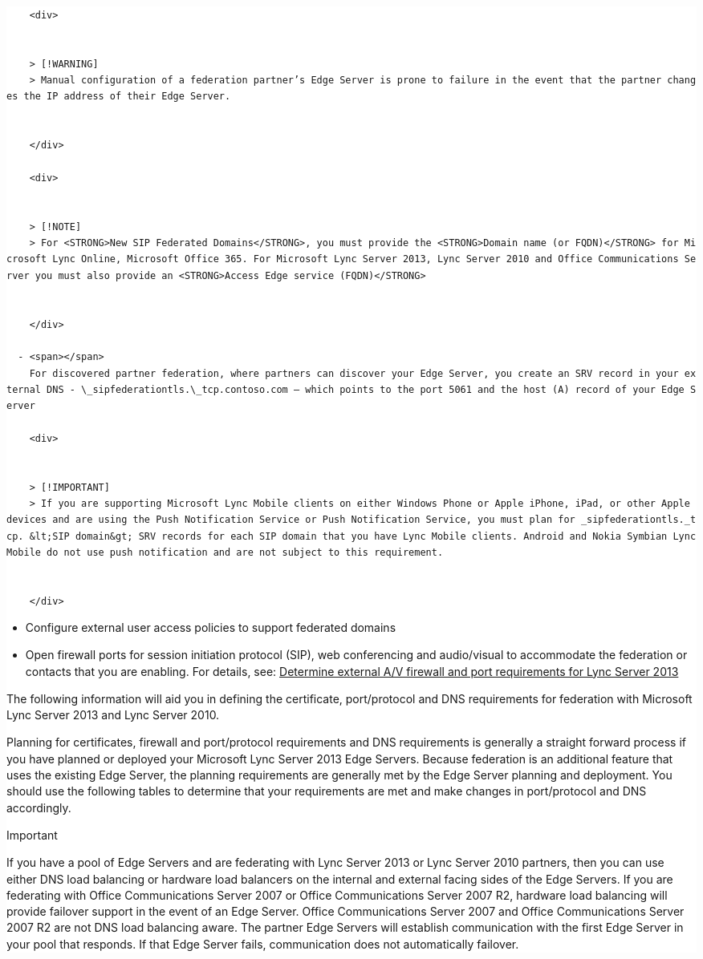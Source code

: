         <div>
        

        > [!WARNING]
        > Manual configuration of a federation partner’s Edge Server is prone to failure in the event that the partner changes the IP address of their Edge Server.

        
        </div>
        
        <div>
        

        > [!NOTE]
        > For <STRONG>New SIP Federated Domains</STRONG>, you must provide the <STRONG>Domain name (or FQDN)</STRONG> for Microsoft Lync Online, Microsoft Office 365. For Microsoft Lync Server 2013, Lync Server 2010 and Office Communications Server you must also provide an <STRONG>Access Edge service (FQDN)</STRONG>

        
        </div>
    
      - <span></span>  
        For discovered partner federation, where partners can discover your Edge Server, you create an SRV record in your external DNS - \_sipfederationtls.\_tcp.contoso.com – which points to the port 5061 and the host (A) record of your Edge Server
        
        <div>
        

        > [!IMPORTANT]
        > If you are supporting Microsoft Lync Mobile clients on either Windows Phone or Apple iPhone, iPad, or other Apple devices and are using the Push Notification Service or Push Notification Service, you must plan for _sipfederationtls._tcp. &lt;SIP domain&gt; SRV records for each SIP domain that you have Lync Mobile clients. Android and Nokia Symbian Lync Mobile do not use push notification and are not subject to this requirement.

        
        </div>

  - Configure external user access policies to support federated domains

  - Open firewall ports for session initiation protocol (SIP), web conferencing and audio/visual to accommodate the federation or contacts that you are enabling. For details, see: [Determine external A/V firewall and port requirements for Lync Server 2013](lync-server-2013-determine-external-a-v-firewall-and-port-requirements.md)

The following information will aid you in defining the certificate, port/protocol and DNS requirements for federation with Microsoft Lync Server 2013 and Lync Server 2010.

Planning for certificates, firewall and port/protocol requirements and DNS requirements is generally a straight forward process if you have planned or deployed your Microsoft Lync Server 2013 Edge Servers. Because federation is an additional feature that uses the existing Edge Server, the planning requirements are generally met by the Edge Server planning and deployment. You should use the following tables to determine that your requirements are met and make changes in port/protocol and DNS accordingly.

<div>


> [!IMPORTANT]
> If you have a pool of Edge Servers and are federating with Lync Server 2013 or Lync Server 2010 partners, then you can use either DNS load balancing or hardware load balancers on the internal and external facing sides of the Edge Servers. If you are federating with Office Communications Server 2007 or Office Communications Server 2007 R2, hardware load balancing will provide failover support in the event of an Edge Server. Office Communications Server 2007 and Office Communications Server 2007 R2 are not DNS load balancing aware. The partner Edge Servers will establish communication with the first Edge Server in your pool that responds. If that Edge Server fails, communication does not automatically failover.
